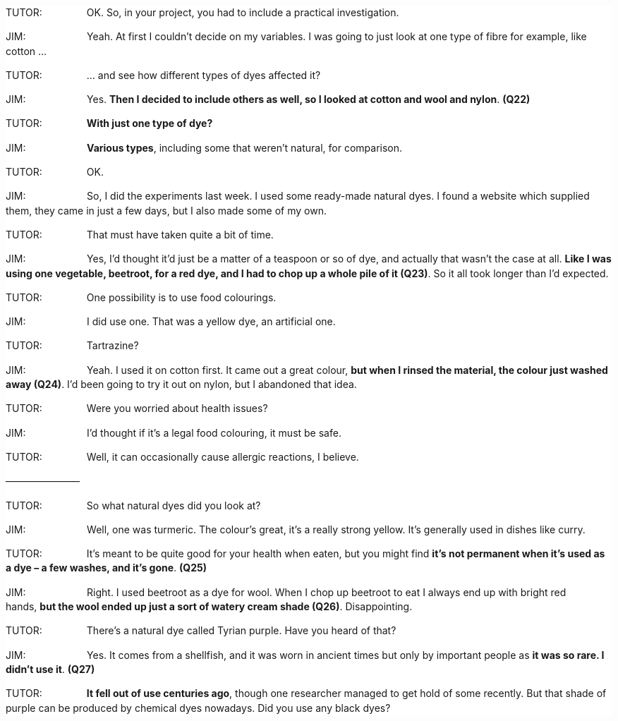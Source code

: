 TUTOR:                OK. So, in your project, you had to include a practical investigation.

JIM:                      Yeah. At first I couldn’t decide on my variables. I was going to just look at one type of fibre for example, like cotton …

TUTOR:                … and see how different types of dyes affected it?

JIM:                      Yes. **Then I decided to include others as well, so I looked at cotton and wool and nylon**. **(Q22)**

TUTOR:                **With just one type of dye?**

JIM:                      **Various types**, including some that weren’t natural, for comparison.

TUTOR:                OK.

JIM:                      So, I did the experiments last week. I used some ready-made natural dyes. I found a website which supplied them, they came in just a few days, but I also made some of my own.

TUTOR:                That must have taken quite a bit of time.

JIM:                      Yes, I’d thought it’d just be a matter of a teaspoon or so of dye, and actually that wasn’t the case at all. **Like I was using one vegetable, beetroot, for a red dye, and I had to chop up a whole pile of it (Q23)**. So it all took longer than I’d expected.

TUTOR:                One possibility is to use food colourings.

JIM:                      I did use one. That was a yellow dye, an artificial one.

TUTOR:                Tartrazine?

JIM:                      Yeah. I used it on cotton first. It came out a great colour, **but when I rinsed the material, the colour just washed away (Q24)**. I’d been going to try it out on nylon, but I abandoned that idea.

TUTOR:                Were you worried about health issues?

JIM:                      I’d thought if it’s a legal food colouring, it must be safe.

TUTOR:                Well, it can occasionally cause allergic reactions, I believe.

———————–                          

TUTOR:                So what natural dyes did you look at?

JIM:                      Well, one was turmeric. The colour’s great, it’s a really strong yellow. It’s generally used in dishes like curry.

TUTOR:                It’s meant to be quite good for your health when eaten, but you might find **it’s not permanent when it’s used as a dye – a few washes, and it’s gone**. **(Q25)**

JIM:                      Right. I used beetroot as a dye for wool. When I chop up beetroot to eat I always end up with bright red hands, **but the wool ended up just a sort of watery cream shade (Q26)**. Disappointing.

TUTOR:                There’s a natural dye called Tyrian purple. Have you heard of that?

JIM:                      Yes. It comes from a shellfish, and it was worn in ancient times but only by important people as **it was so rare. I didn’t use it**. **(Q27)**

TUTOR:                **It fell out of use centuries ago**, though one researcher managed to get hold of some recently. But that shade of purple can be produced by chemical dyes nowadays. Did you use any black dyes?
